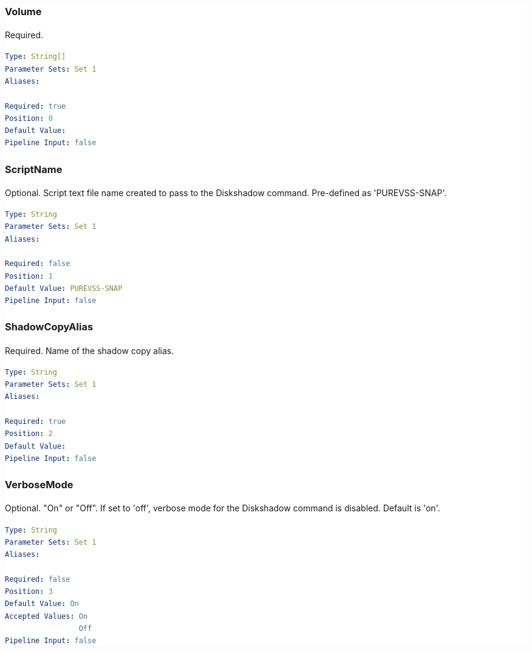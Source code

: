 ### Volume
Required.

```yaml
Type: String[]
Parameter Sets: Set 1
Aliases: 

Required: true
Position: 0
Default Value: 
Pipeline Input: false
```

### ScriptName
Optional. Script text file name created to pass to the Diskshadow command. Pre-defined as 'PUREVSS-SNAP'.

```yaml
Type: String
Parameter Sets: Set 1
Aliases: 

Required: false
Position: 1
Default Value: PUREVSS-SNAP
Pipeline Input: false
```

### ShadowCopyAlias
Required. Name of the shadow copy alias.

```yaml
Type: String
Parameter Sets: Set 1
Aliases: 

Required: true
Position: 2
Default Value: 
Pipeline Input: false
```

### VerboseMode
Optional. "On" or "Off". If set to 'off', verbose mode for the Diskshadow command is disabled. Default is 'on'.

```yaml
Type: String
Parameter Sets: Set 1
Aliases: 

Required: false
Position: 3
Default Value: On
Accepted Values: On
                 Off
Pipeline Input: false
```
